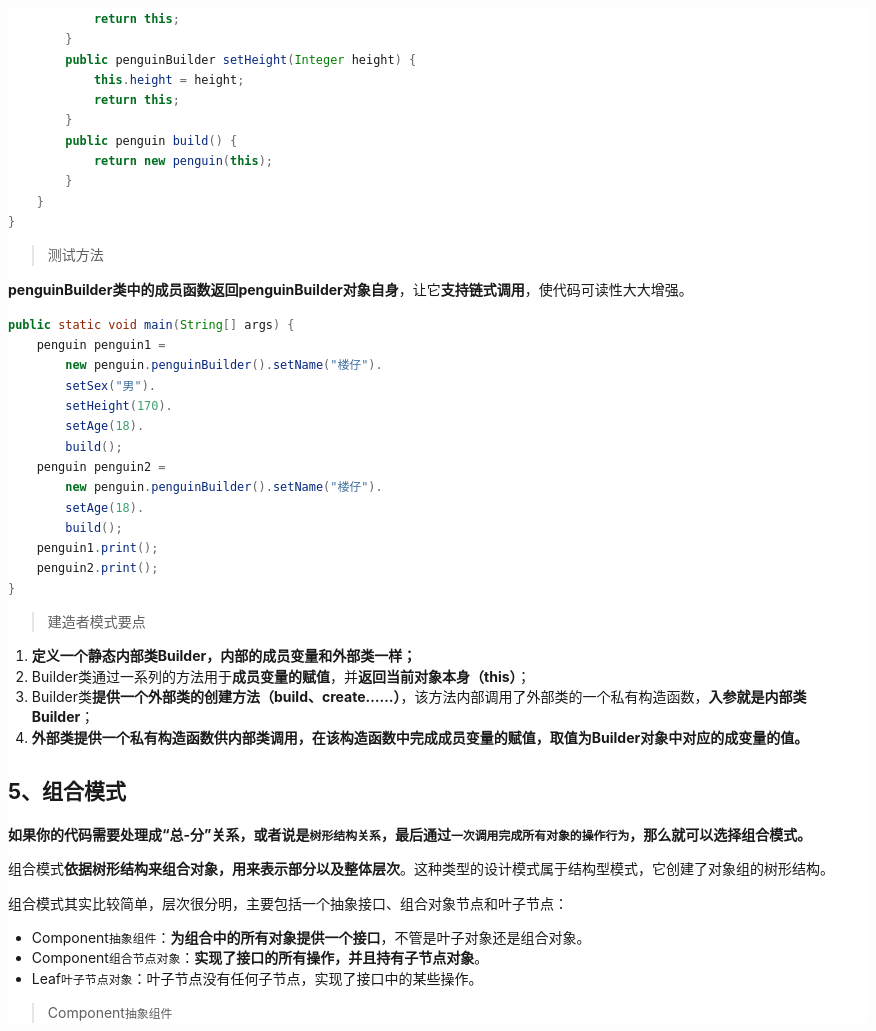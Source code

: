 ```java
            return this;
        }
        public penguinBuilder setHeight(Integer height) {
            this.height = height;
            return this;
        }
        public penguin build() {
            return new penguin(this);
        }
    }
}
```

> 测试方法

**penguinBuilder类中的成员函数返回penguinBuilder对象自身**，让它**支持链式调用**，使代码可读性大大增强。

```java
public static void main(String[] args) {
    penguin penguin1 =
        new penguin.penguinBuilder().setName("楼仔").
        setSex("男").
        setHeight(170).
        setAge(18).
        build();
    penguin penguin2 =
        new penguin.penguinBuilder().setName("楼仔").
        setAge(18).
        build();
    penguin1.print();
    penguin2.print();
}
```

> 建造者模式要点

1. **定义一个静态内部类Builder，内部的成员变量和外部类一样；**
2. Builder类通过一系列的方法用于**成员变量的赋值**，并**返回当前对象本身（this）**；
3. Builder类**提供一个外部类的创建方法（build、create……）**，该方法内部调用了外部类的一个私有构造函数，**入参就是内部类Builder**；
4. **外部类提供一个私有构造函数供内部类调用，在该构造函数中完成成员变量的赋值，取值为Builder对象中对应的成变量的值。**

## 5、组合模式

**如果你的代码需要处理成“总-分”关系，或者说是`树形结构关系`，最后通过`一次调用完成所有对象的操作行为`，那么就可以选择组合模式。**

组合模式**依据树形结构来组合对象，用来表示部分以及整体层次**。这种类型的设计模式属于结构型模式，它创建了对象组的树形结构。

组合模式其实比较简单，层次很分明，主要包括一个抽象接口、组合对象节点和叶子节点：

- Component`抽象组件`：**为组合中的所有对象提供一个接口**，不管是叶子对象还是组合对象。
- Component`组合节点对象`：**实现了接口的所有操作，并且持有子节点对象**。
- Leaf`叶子节点对象`：叶子节点没有任何子节点，实现了接口中的某些操作。

> Component`抽象组件`
